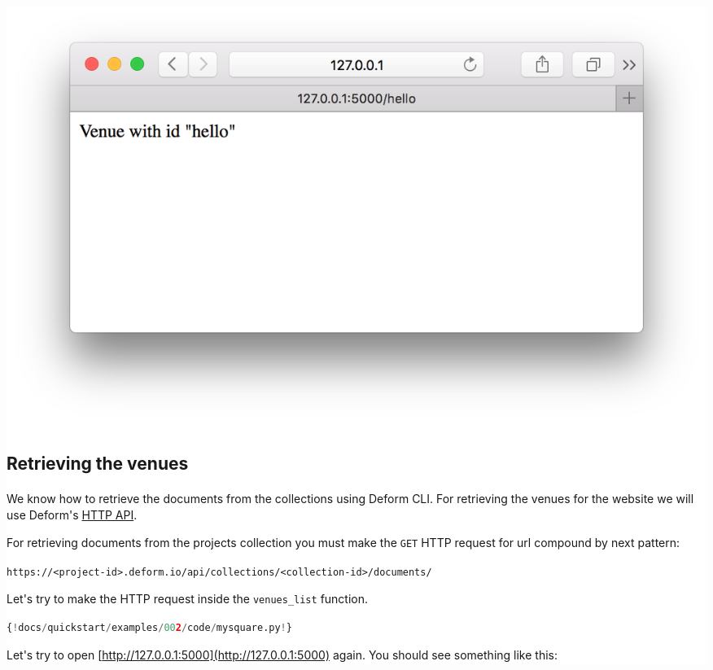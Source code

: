 ![venues list](examples/001/screens/venue_detail.png)

## Retrieving the venues

We know how to retrieve the documents from the collections using Deform CLI.
For retrieving the venues for the website we will use Deform's [HTTP API](/http-api-reference/).

For retrieving documents from the projects collection you must make the `GET` HTTP
request for url compound by next pattern:

```text
https://<project-id>.deform.io/api/collections/<collection-id>/documents/
```

Let's try to make the HTTP request inside the `venues_list` function.

```python
{!docs/quickstart/examples/002/code/mysquare.py!}
```

Let's try to open [http://127.0.0.1:5000](http://127.0.0.1:5000) again. You should see something like this:

